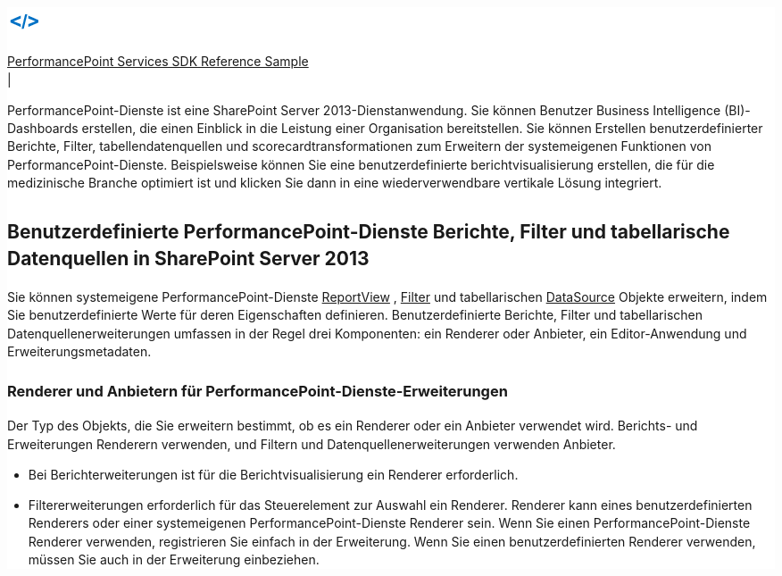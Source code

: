     
![Verwandte Codeausschnitte und Beispiel-Apps](images/mod_icon_links_samples.png)
  
    
    

  
    
    
 [PerformancePoint Services SDK Reference Sample](http://archive.msdn.microsoft.com/ppsSdkRefSample) <br/> |
   

PerformancePoint-Dienste ist eine SharePoint Server 2013-Dienstanwendung. Sie können Benutzer Business Intelligence (BI)-Dashboards erstellen, die einen Einblick in die Leistung einer Organisation bereitstellen. Sie können Erstellen benutzerdefinierter Berichte, Filter, tabellendatenquellen und scorecardtransformationen zum Erweitern der systemeigenen Funktionen von PerformancePoint-Dienste. Beispielsweise können Sie eine benutzerdefinierte berichtvisualisierung erstellen, die für die medizinische Branche optimiert ist und klicken Sie dann in eine wiederverwendbare vertikale Lösung integriert.
  
    
    


## Benutzerdefinierte PerformancePoint-Dienste Berichte, Filter und tabellarische Datenquellen in SharePoint Server 2013
<a name="bkmk_CreateCustomObjects"> </a>

Sie können systemeigene PerformancePoint-Dienste  [ReportView](https://msdn.microsoft.com/library/Microsoft.PerformancePoint.Scorecards.ReportView.aspx) , [Filter](https://msdn.microsoft.com/library/Microsoft.PerformancePoint.Scorecards.Filter.aspx) und tabellarischen [DataSource](https://msdn.microsoft.com/library/Microsoft.PerformancePoint.Scorecards.DataSource.aspx) Objekte erweitern, indem Sie benutzerdefinierte Werte für deren Eigenschaften definieren. Benutzerdefinierte Berichte, Filter und tabellarischen Datenquellenerweiterungen umfassen in der Regel drei Komponenten: ein Renderer oder Anbieter, ein Editor-Anwendung und Erweiterungsmetadaten.
  
    
    

### Renderer und Anbietern für PerformancePoint-Dienste-Erweiterungen

Der Typ des Objekts, die Sie erweitern bestimmt, ob es ein Renderer oder ein Anbieter verwendet wird. Berichts- und Erweiterungen Renderern verwenden, und Filtern und Datenquellenerweiterungen verwenden Anbieter.
  
    
    

- Bei Berichterweiterungen ist für die Berichtvisualisierung ein Renderer erforderlich.
    
  
- Filtererweiterungen erforderlich für das Steuerelement zur Auswahl ein Renderer. Renderer kann eines benutzerdefinierten Renderers oder einer systemeigenen PerformancePoint-Dienste Renderer sein. Wenn Sie einen PerformancePoint-Dienste Renderer verwenden, registrieren Sie einfach in der Erweiterung. Wenn Sie einen benutzerdefinierten Renderer verwenden, müssen Sie auch in der Erweiterung einbeziehen.
    